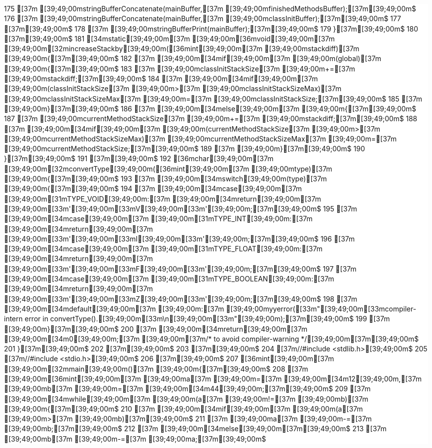    175	[37m	[39;49;00mstringBufferConcatenate(mainBuffer,[37m [39;49;00mfinishedMethodsBuffer);[37m[39;49;00m$
   176	[37m	[39;49;00mstringBufferConcatenate(mainBuffer,[37m [39;49;00mclassInitBuffer);[37m[39;49;00m$
   177	[37m[39;49;00m$
   178	[37m	[39;49;00mstringBufferPrint(mainBuffer);[37m[39;49;00m$
   179	}[37m[39;49;00m$
   180	[37m[39;49;00m$
   181	[34mstatic[39;49;00m[37m [39;49;00m[36mvoid[39;49;00m[37m [39;49;00m[32mincreaseStackby[39;49;00m([36mint[39;49;00m[37m [39;49;00mstackdiff)[37m [39;49;00m{[37m[39;49;00m$
   182	[37m	[39;49;00m[34mif[39;49;00m[37m [39;49;00m(global)[37m [39;49;00m{[37m[39;49;00m$
   183	[37m		[39;49;00mclassInitStackSize[37m [39;49;00m+=[37m [39;49;00mstackdiff;[37m[39;49;00m$
   184	[37m		[39;49;00m[34mif[39;49;00m[37m [39;49;00m(classInitStackSize[37m [39;49;00m>[37m [39;49;00mclassInitStackSizeMax)[37m [39;49;00mclassInitStackSizeMax[37m [39;49;00m=[37m [39;49;00mclassInitStackSize;[37m[39;49;00m$
   185	[37m	[39;49;00m}[37m[39;49;00m$
   186	[37m	[39;49;00m[34melse[39;49;00m[37m [39;49;00m{[37m[39;49;00m$
   187	[37m		[39;49;00mcurrentMethodStackSize[37m [39;49;00m+=[37m [39;49;00mstackdiff;[37m[39;49;00m$
   188	[37m		[39;49;00m[34mif[39;49;00m[37m [39;49;00m(currentMethodStackSize[37m [39;49;00m>[37m [39;49;00mcurrentMethodStackSizeMax)[37m [39;49;00mcurrentMethodStackSizeMax[37m [39;49;00m=[37m [39;49;00mcurrentMethodStackSize;[37m[39;49;00m$
   189	[37m	[39;49;00m}[37m[39;49;00m$
   190	}[37m[39;49;00m$
   191	[37m[39;49;00m$
   192	[36mchar[39;49;00m[37m [39;49;00m[32mconvertType[39;49;00m([36mint[39;49;00m[37m [39;49;00mtype)[37m [39;49;00m{[37m[39;49;00m$
   193	[37m	[39;49;00m[34mswitch[39;49;00m(type)[37m [39;49;00m{[37m[39;49;00m$
   194	[37m		[39;49;00m[34mcase[39;49;00m[37m [39;49;00m[31mTYPE_VOID[39;49;00m:[37m    [39;49;00m[34mreturn[39;49;00m[37m [39;49;00m[33m'[39;49;00m[33mV[39;49;00m[33m'[39;49;00m;[37m[39;49;00m$
   195	[37m		[39;49;00m[34mcase[39;49;00m[37m [39;49;00m[31mTYPE_INT[39;49;00m:[37m     [39;49;00m[34mreturn[39;49;00m[37m [39;49;00m[33m'[39;49;00m[33mI[39;49;00m[33m'[39;49;00m;[37m[39;49;00m$
   196	[37m		[39;49;00m[34mcase[39;49;00m[37m [39;49;00m[31mTYPE_FLOAT[39;49;00m:[37m   [39;49;00m[34mreturn[39;49;00m[37m [39;49;00m[33m'[39;49;00m[33mF[39;49;00m[33m'[39;49;00m;[37m[39;49;00m$
   197	[37m		[39;49;00m[34mcase[39;49;00m[37m [39;49;00m[31mTYPE_BOOLEAN[39;49;00m:[37m [39;49;00m[34mreturn[39;49;00m[37m [39;49;00m[33m'[39;49;00m[33mZ[39;49;00m[33m'[39;49;00m;[37m[39;49;00m$
   198	[37m		[39;49;00m[34mdefault[39;49;00m[37m [39;49;00m:[37m [39;49;00myyerror([33m"[39;49;00m[33mcompiler-intern error in convertType().[39;49;00m[33m\n[39;49;00m[33m"[39;49;00m);[37m[39;49;00m$
   199	[37m	[39;49;00m}[37m[39;49;00m$
   200	[37m	[39;49;00m[34mreturn[39;49;00m[37m [39;49;00m[34m0[39;49;00m;[37m [39;49;00m[37m/* to avoid compiler-warning */[39;49;00m[37m[39;49;00m$
   201	}[37m[39;49;00m$
   202	[37m[39;49;00m$
   203	[37m[39;49;00m$
   204	[37m//#include <stdlib.h>[39;49;00m$
   205	[37m//#include <stdio.h>[39;49;00m$
   206	[37m[39;49;00m$
   207	[36mint[39;49;00m[37m [39;49;00m[32mmain[39;49;00m()[37m [39;49;00m{[37m[39;49;00m$
   208	[37m	[39;49;00m[36mint[39;49;00m[37m [39;49;00ma[37m [39;49;00m=[37m [39;49;00m[34m12[39;49;00m,[37m [39;49;00mb[37m [39;49;00m=[37m [39;49;00m[34m44[39;49;00m;[37m[39;49;00m$
   209	[37m	[39;49;00m[34mwhile[39;49;00m[37m [39;49;00m(a[37m [39;49;00m!=[37m [39;49;00mb)[37m [39;49;00m{[37m[39;49;00m$
   210	[37m		[39;49;00m[34mif[39;49;00m[37m [39;49;00m(a[37m [39;49;00m>[37m [39;49;00mb)[37m[39;49;00m$
   211	[37m			[39;49;00ma[37m [39;49;00m-=[37m [39;49;00mb;[37m[39;49;00m$
   212	[37m		[39;49;00m[34melse[39;49;00m[37m[39;49;00m$
   213	[37m			[39;49;00mb[37m [39;49;00m-=[37m [39;49;00ma;[37m[39;49;00m$